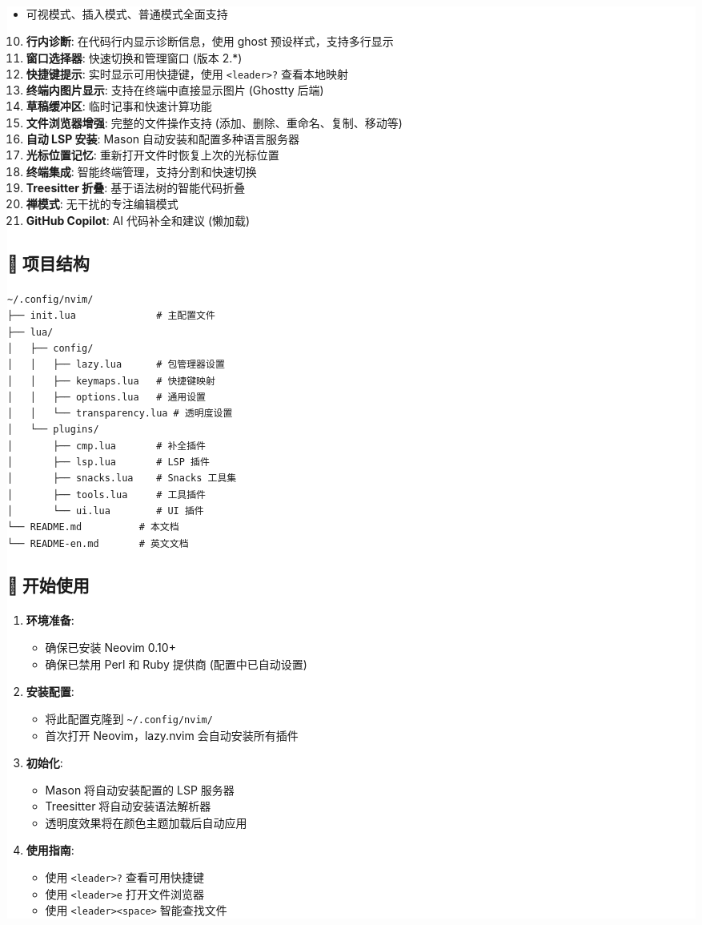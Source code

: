    - 可视模式、插入模式、普通模式全面支持
10. **行内诊断**: 在代码行内显示诊断信息，使用 ghost 预设样式，支持多行显示
11. **窗口选择器**: 快速切换和管理窗口 (版本 2.\*)
12. **快捷键提示**: 实时显示可用快捷键，使用 `<leader>?` 查看本地映射
13. **终端内图片显示**: 支持在终端中直接显示图片 (Ghostty 后端)
14. **草稿缓冲区**: 临时记事和快速计算功能
15. **文件浏览器增强**: 完整的文件操作支持 (添加、删除、重命名、复制、移动等)
16. **自动 LSP 安装**: Mason 自动安装和配置多种语言服务器
17. **光标位置记忆**: 重新打开文件时恢复上次的光标位置
18. **终端集成**: 智能终端管理，支持分割和快速切换
19. **Treesitter 折叠**: 基于语法树的智能代码折叠
20. **禅模式**: 无干扰的专注编辑模式
21. **GitHub Copilot**: AI 代码补全和建议 (懒加载)

## 📁 项目结构

```
~/.config/nvim/
├── init.lua              # 主配置文件
├── lua/
│   ├── config/
│   │   ├── lazy.lua      # 包管理器设置
│   │   ├── keymaps.lua   # 快捷键映射
│   │   ├── options.lua   # 通用设置
│   │   └── transparency.lua # 透明度设置
│   └── plugins/
│       ├── cmp.lua       # 补全插件
│       ├── lsp.lua       # LSP 插件
│       ├── snacks.lua    # Snacks 工具集
│       ├── tools.lua     # 工具插件
│       └── ui.lua        # UI 插件
└── README.md          # 本文档
└── README-en.md       # 英文文档
```

## 🚀 开始使用

1. **环境准备**:
   - 确保已安装 Neovim 0.10+
   - 确保已禁用 Perl 和 Ruby 提供商 (配置中已自动设置)

2. **安装配置**:
   - 将此配置克隆到 `~/.config/nvim/`
   - 首次打开 Neovim，lazy.nvim 会自动安装所有插件

3. **初始化**:
   - Mason 将自动安装配置的 LSP 服务器
   - Treesitter 将自动安装语法解析器
   - 透明度效果将在颜色主题加载后自动应用

4. **使用指南**:
   - 使用 `<leader>?` 查看可用快捷键
   - 使用 `<leader>e` 打开文件浏览器
   - 使用 `<leader><space>` 智能查找文件

